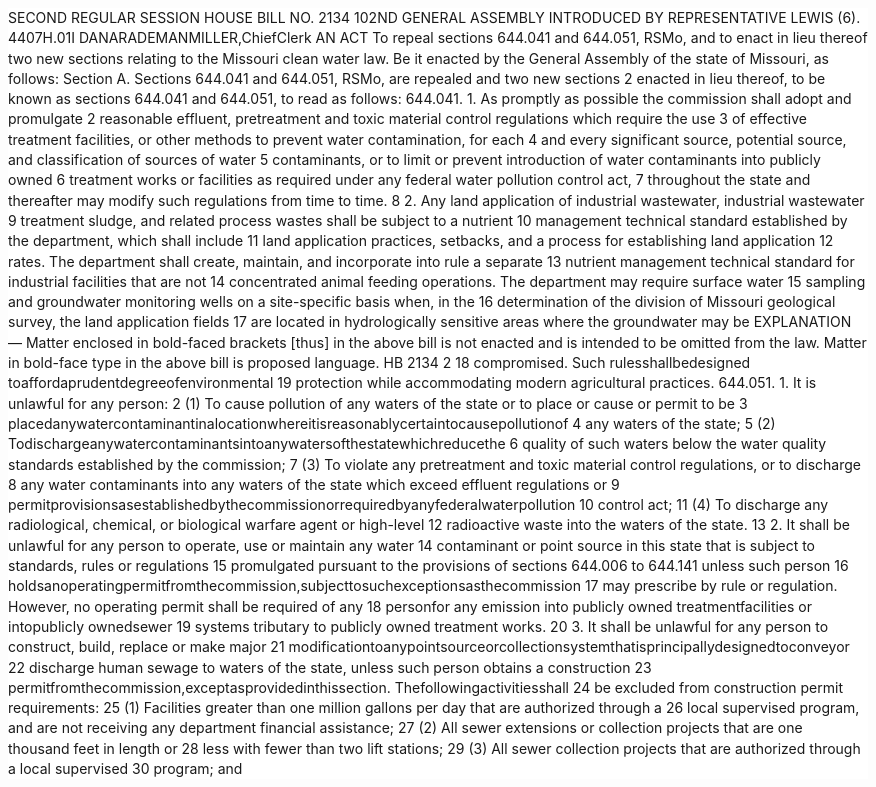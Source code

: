 SECOND REGULAR SESSION
HOUSE BILL NO. 2134
102ND GENERAL ASSEMBLY
INTRODUCED BY REPRESENTATIVE LEWIS (6).
4407H.01I DANARADEMANMILLER,ChiefClerk
AN ACT
To repeal sections 644.041 and 644.051, RSMo, and to enact in lieu thereof two new sections
relating to the Missouri clean water law.
Be it enacted by the General Assembly of the state of Missouri, as follows:
Section A. Sections 644.041 and 644.051, RSMo, are repealed and two new sections
2 enacted in lieu thereof, to be known as sections 644.041 and 644.051, to read as follows:
644.041. 1. As promptly as possible the commission shall adopt and promulgate
2 reasonable effluent, pretreatment and toxic material control regulations which require the use
3 of effective treatment facilities, or other methods to prevent water contamination, for each
4 and every significant source, potential source, and classification of sources of water
5 contaminants, or to limit or prevent introduction of water contaminants into publicly owned
6 treatment works or facilities as required under any federal water pollution control act,
7 throughout the state and thereafter may modify such regulations from time to time.
8 2. Any land application of industrial wastewater, industrial wastewater
9 treatment sludge, and related process wastes shall be subject to a nutrient
10 management technical standard established by the department, which shall include
11 land application practices, setbacks, and a process for establishing land application
12 rates. The department shall create, maintain, and incorporate into rule a separate
13 nutrient management technical standard for industrial facilities that are not
14 concentrated animal feeding operations. The department may require surface water
15 sampling and groundwater monitoring wells on a site-specific basis when, in the
16 determination of the division of Missouri geological survey, the land application fields
17 are located in hydrologically sensitive areas where the groundwater may be
EXPLANATION — Matter enclosed in bold-faced brackets [thus] in the above bill is not enacted and is
intended to be omitted from the law. Matter in bold-face type in the above bill is proposed language.
HB 2134 2
18 compromised. Such rulesshallbedesigned toaffordaprudentdegreeofenvironmental
19 protection while accommodating modern agricultural practices.
644.051. 1. It is unlawful for any person:
2 (1) To cause pollution of any waters of the state or to place or cause or permit to be
3 placedanywatercontaminantinalocationwhereitisreasonablycertaintocausepollutionof
4 any waters of the state;
5 (2) Todischargeanywatercontaminantsintoanywatersofthestatewhichreducethe
6 quality of such waters below the water quality standards established by the commission;
7 (3) To violate any pretreatment and toxic material control regulations, or to discharge
8 any water contaminants into any waters of the state which exceed effluent regulations or
9 permitprovisionsasestablishedbythecommissionorrequiredbyanyfederalwaterpollution
10 control act;
11 (4) To discharge any radiological, chemical, or biological warfare agent or high-level
12 radioactive waste into the waters of the state.
13 2. It shall be unlawful for any person to operate, use or maintain any water
14 contaminant or point source in this state that is subject to standards, rules or regulations
15 promulgated pursuant to the provisions of sections 644.006 to 644.141 unless such person
16 holdsanoperatingpermitfromthecommission,subjecttosuchexceptionsasthecommission
17 may prescribe by rule or regulation. However, no operating permit shall be required of any
18 personfor any emission into publicly owned treatmentfacilities or intopublicly ownedsewer
19 systems tributary to publicly owned treatment works.
20 3. It shall be unlawful for any person to construct, build, replace or make major
21 modificationtoanypointsourceorcollectionsystemthatisprincipallydesignedtoconveyor
22 discharge human sewage to waters of the state, unless such person obtains a construction
23 permitfromthecommission,exceptasprovidedinthissection. Thefollowingactivitiesshall
24 be excluded from construction permit requirements:
25 (1) Facilities greater than one million gallons per day that are authorized through a
26 local supervised program, and are not receiving any department financial assistance;
27 (2) All sewer extensions or collection projects that are one thousand feet in length or
28 less with fewer than two lift stations;
29 (3) All sewer collection projects that are authorized through a local supervised
30 program; and